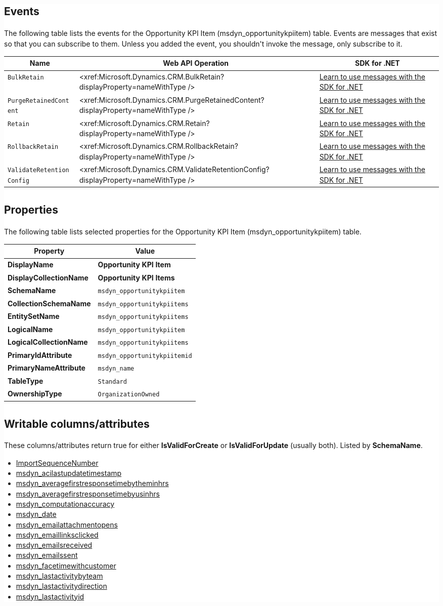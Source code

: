 
## Events

The following table lists the events for the Opportunity KPI Item (msdyn_opportunitykpiitem) table.
Events are messages that exist so that you can subscribe to them. Unless you added the event, you shouldn't invoke the message, only subscribe to it.

|Name|Web API Operation |SDK for .NET |
| ---- | ----- |----- |
| `BulkRetain`|<xref:Microsoft.Dynamics.CRM.BulkRetain?displayProperty=nameWithType /> |[Learn to use messages with the SDK for .NET](/power-apps/developer/data-platform/org-service/use-messages)|
| `PurgeRetainedContent`|<xref:Microsoft.Dynamics.CRM.PurgeRetainedContent?displayProperty=nameWithType /> |[Learn to use messages with the SDK for .NET](/power-apps/developer/data-platform/org-service/use-messages)|
| `Retain`|<xref:Microsoft.Dynamics.CRM.Retain?displayProperty=nameWithType /> |[Learn to use messages with the SDK for .NET](/power-apps/developer/data-platform/org-service/use-messages)|
| `RollbackRetain`|<xref:Microsoft.Dynamics.CRM.RollbackRetain?displayProperty=nameWithType /> |[Learn to use messages with the SDK for .NET](/power-apps/developer/data-platform/org-service/use-messages)|
| `ValidateRetentionConfig`|<xref:Microsoft.Dynamics.CRM.ValidateRetentionConfig?displayProperty=nameWithType /> |[Learn to use messages with the SDK for .NET](/power-apps/developer/data-platform/org-service/use-messages)|

## Properties

The following table lists selected properties for the Opportunity KPI Item (msdyn_opportunitykpiitem) table.

|Property|Value|
| --- | --- |
| **DisplayName** | **Opportunity KPI Item** |
| **DisplayCollectionName** | **Opportunity KPI Items** |
| **SchemaName** | `msdyn_opportunitykpiitem` |
| **CollectionSchemaName** | `msdyn_opportunitykpiitems` |
| **EntitySetName** | `msdyn_opportunitykpiitems`|
| **LogicalName** | `msdyn_opportunitykpiitem` |
| **LogicalCollectionName** | `msdyn_opportunitykpiitems` |
| **PrimaryIdAttribute** | `msdyn_opportunitykpiitemid` |
| **PrimaryNameAttribute** |`msdyn_name` |
| **TableType** | `Standard` |
| **OwnershipType** | `OrganizationOwned` |

## Writable columns/attributes

These columns/attributes return true for either **IsValidForCreate** or **IsValidForUpdate** (usually both). Listed by **SchemaName**.

- [ImportSequenceNumber](#BKMK_ImportSequenceNumber)
- [msdyn_acilastupdatetimestamp](#BKMK_msdyn_acilastupdatetimestamp)
- [msdyn_averagefirstresponsetimebytheminhrs](#BKMK_msdyn_averagefirstresponsetimebytheminhrs)
- [msdyn_averagefirstresponsetimebyusinhrs](#BKMK_msdyn_averagefirstresponsetimebyusinhrs)
- [msdyn_computationaccuracy](#BKMK_msdyn_computationaccuracy)
- [msdyn_date](#BKMK_msdyn_date)
- [msdyn_emailattachmentopens](#BKMK_msdyn_emailattachmentopens)
- [msdyn_emaillinksclicked](#BKMK_msdyn_emaillinksclicked)
- [msdyn_emailsreceived](#BKMK_msdyn_emailsreceived)
- [msdyn_emailssent](#BKMK_msdyn_emailssent)
- [msdyn_facetimewithcustomer](#BKMK_msdyn_facetimewithcustomer)
- [msdyn_lastactivitybyteam](#BKMK_msdyn_lastactivitybyteam)
- [msdyn_lastactivitydirection](#BKMK_msdyn_lastactivitydirection)
- [msdyn_lastactivityid](#BKMK_msdyn_lastactivityid)